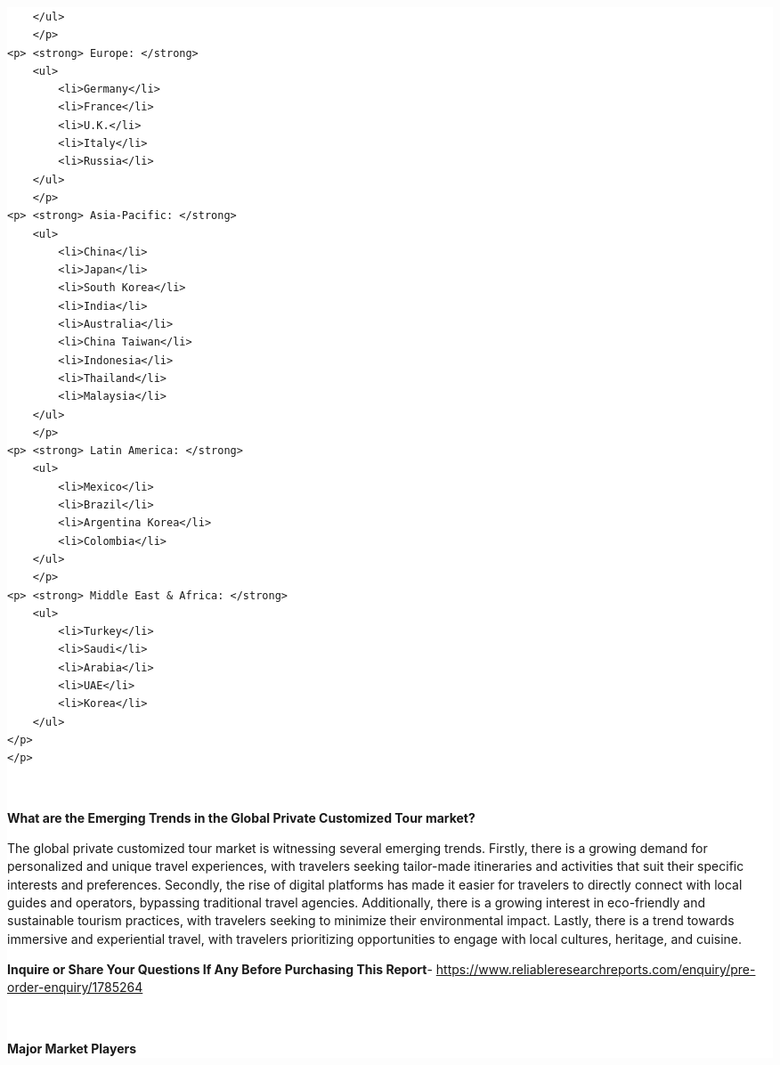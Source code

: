        </ul>
        </p> 
    <p> <strong> Europe: </strong>
        <ul>
            <li>Germany</li>
            <li>France</li>
            <li>U.K.</li>
            <li>Italy</li>
            <li>Russia</li>
        </ul>
        </p> 
    <p> <strong> Asia-Pacific: </strong>
        <ul>
            <li>China</li>
            <li>Japan</li>
            <li>South Korea</li>
            <li>India</li>
            <li>Australia</li>
            <li>China Taiwan</li>
            <li>Indonesia</li>
            <li>Thailand</li>
            <li>Malaysia</li>
        </ul>
        </p> 
    <p> <strong> Latin America: </strong>
        <ul>
            <li>Mexico</li>
            <li>Brazil</li>
            <li>Argentina Korea</li>
            <li>Colombia</li>
        </ul>
        </p> 
    <p> <strong> Middle East & Africa: </strong>
        <ul>
            <li>Turkey</li>
            <li>Saudi</li>
            <li>Arabia</li>
            <li>UAE</li>
            <li>Korea</li>
        </ul>
    </p>
    </p>
<p>&nbsp;</p>
<p><strong>What are the Emerging Trends in the Global Private Customized Tour market?</strong></p>
<p><p>The global private customized tour market is witnessing several emerging trends. Firstly, there is a growing demand for personalized and unique travel experiences, with travelers seeking tailor-made itineraries and activities that suit their specific interests and preferences. Secondly, the rise of digital platforms has made it easier for travelers to directly connect with local guides and operators, bypassing traditional travel agencies. Additionally, there is a growing interest in eco-friendly and sustainable tourism practices, with travelers seeking to minimize their environmental impact. Lastly, there is a trend towards immersive and experiential travel, with travelers prioritizing opportunities to engage with local cultures, heritage, and cuisine.</p></p>
<p><strong>Inquire or Share Your Questions If Any Before Purchasing This Report</strong>- <a href="https://www.reliableresearchreports.com/enquiry/pre-order-enquiry/1785264">https://www.reliableresearchreports.com/enquiry/pre-order-enquiry/1785264</a></p>
<p>&nbsp;</p>
<p><strong>Major Market Players</strong></p>